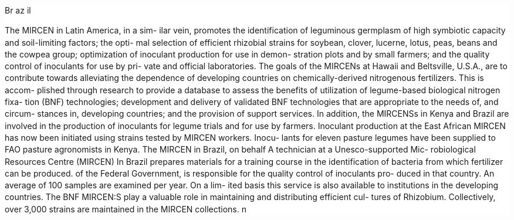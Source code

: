 Br
az
il
 
The MIRCEN in Latin America, in a sim- 
ilar vein, promotes the identification of 
leguminous germplasm of high symbiotic 
capacity and soil-limiting factors; the opti- 
mal selection of efficient rhizobial strains 
for soybean, clover, lucerne, lotus, peas, 
beans and the cowpea group; optimization 
of inoculant production for use in demon- 
stration plots and by small farmers; and the 
quality control of inoculants for use by pri- 
vate and official laboratories. 
The goals of the MIRCENs at Hawaii and 
Beltsville, U.S.A., are to contribute 
towards alleviating the dependence of 
developing countries on chemically-derived 
nitrogenous fertilizers. This is accom- 
plished through research to provide a 
database to assess the benefits of utilization 
of legume-based biological nitrogen fixa- 
tion (BNF) technologies; development and 
delivery of validated BNF technologies that 
are appropriate to the needs of, and circum- 
stances in, developing countries; and the 
provision of support services. 
In addition, the MIRCENSs in Kenya and 
Brazil are involved in the production of 
inoculants for legume trials and for use by 
farmers. 
Inoculant production at the East African 
MIRCEN has now been initiated using 
strains tested by MIRCEN workers. Inocu- 
lants for eleven pasture legumes have been 
supplied to FAO pasture agronomists in 
Kenya. The MIRCEN in Brazil, on behalf 
A technician at a Unesco-supported Mic- 
robiological Resources Centre (MIRCEN) 
In Brazil prepares materials for a training 
course in the identification of bacteria 
from which fertilizer can be produced. 
of the Federal Government, is responsible 
for the quality control of inoculants pro- 
duced in that country. An average of 100 
samples are examined per year. On a lim- 
ited basis this service is also available to 
institutions in the developing countries. 
The BNF MIRCEN:S play a valuable role in 
maintaining and distributing efficient cul- 
tures of Rhizobium. Collectively, over 
3,000 strains are maintained in the 
MIRCEN collections. n 
 